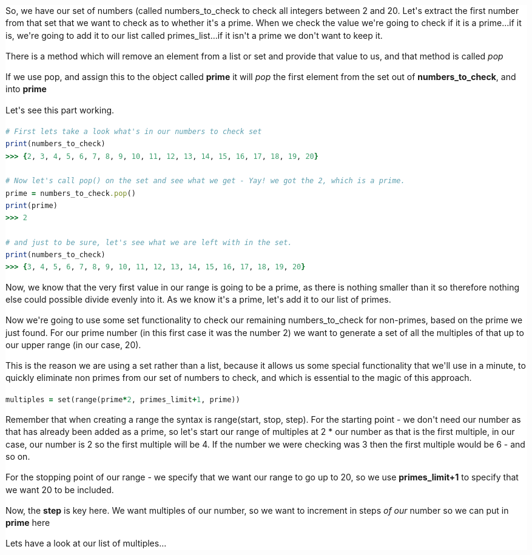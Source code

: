So, we have our set of numbers (called numbers_to_check to check all integers between 2 and 20. Let's extract the first number from that set that we want to check as to whether it's a prime. When we check the value we're going to check if it is a prime...if it is, we're going to add it to our list called primes_list...if it isn't a prime we don't want to keep it.

There is a method which will remove an element from a list or set and provide that value to us, and that method is called *pop*

If we use pop, and assign this to the object called **prime** it will *pop* the first element from the set out of **numbers_to_check**, and into **prime**

Let's see this part working.
```ruby
# First lets take a look what's in our numbers to check set
print(numbers_to_check)
>>> {2, 3, 4, 5, 6, 7, 8, 9, 10, 11, 12, 13, 14, 15, 16, 17, 18, 19, 20}

# Now let's call pop() on the set and see what we get - Yay! we got the 2, which is a prime.
prime = numbers_to_check.pop()
print(prime)
>>> 2

# and just to be sure, let's see what we are left with in the set.
print(numbers_to_check)
>>> {3, 4, 5, 6, 7, 8, 9, 10, 11, 12, 13, 14, 15, 16, 17, 18, 19, 20}
```

Now, we know that the very first value in our range is going to be a prime, as there is nothing smaller than it so therefore nothing else could possible divide evenly into it.  As we know it's a prime, let's add it to our list of primes.

Now we're going to use some set functionality to check our remaining numbers_to_check for non-primes, based on the prime we just found. For our prime number (in this first case it was the number 2) we want to generate a set of all the multiples of that up to our upper range (in our case, 20).

This is the reason we are using a set rather than a list, because it allows us some special functionality that we'll use in a minute, to quickly eliminate non primes from our set of numbers to check, and which is essential to the magic of this approach.

```ruby
multiples = set(range(prime*2, primes_limit+1, prime))
```

Remember that when creating a range the syntax is range(start, stop, step). For the starting point - we don't need our number as that has already been added as a prime, so let's start our range of multiples at 2 * our number as that is the first multiple, in our case, our number is 2 so the first multiple will be 4. If the number we were checking was 3 then the first multiple would be 6 - and so on.

For the stopping point of our range - we specify that we want our range to go up to 20, so we use **primes_limit+1** to specify that we want 20 to be included.

Now, the **step** is key here.  We want multiples of our number, so we want to increment in steps *of our* number so we can put in **prime** here

Lets have a look at our list of multiples...
